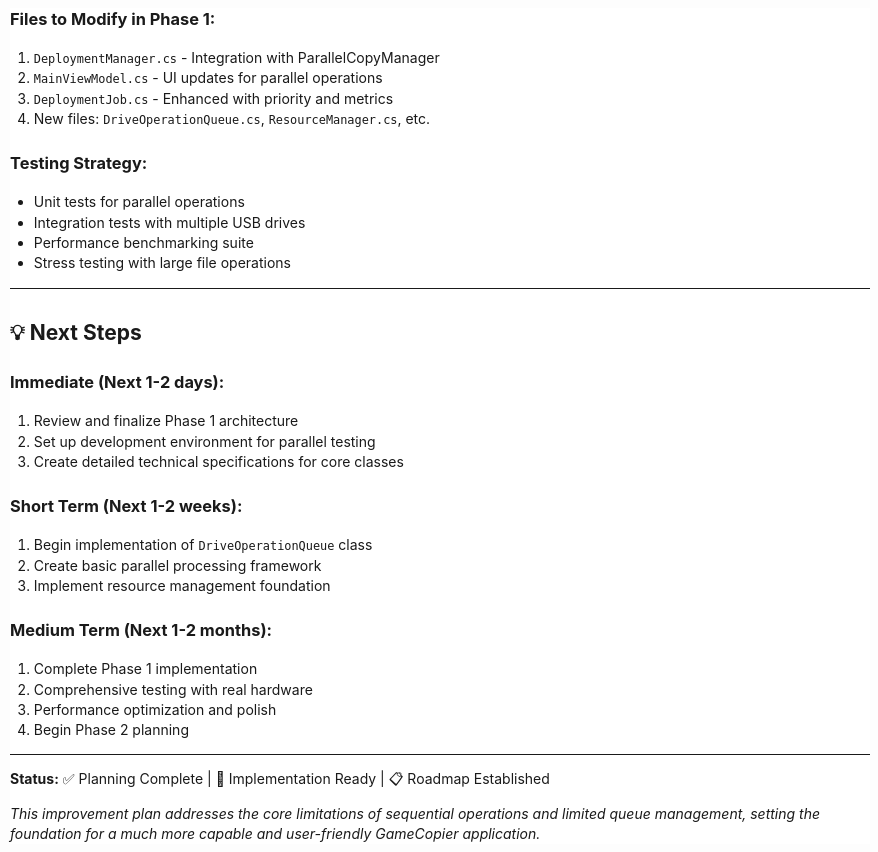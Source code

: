 ### **Files to Modify in Phase 1:**
1. `DeploymentManager.cs` - Integration with ParallelCopyManager
2. `MainViewModel.cs` - UI updates for parallel operations
3. `DeploymentJob.cs` - Enhanced with priority and metrics
4. New files: `DriveOperationQueue.cs`, `ResourceManager.cs`, etc.

### **Testing Strategy:**
- Unit tests for parallel operations
- Integration tests with multiple USB drives
- Performance benchmarking suite
- Stress testing with large file operations

---

## 💡 Next Steps

### **Immediate (Next 1-2 days):**
1. Review and finalize Phase 1 architecture
2. Set up development environment for parallel testing
3. Create detailed technical specifications for core classes

### **Short Term (Next 1-2 weeks):**
1. Begin implementation of `DriveOperationQueue` class
2. Create basic parallel processing framework
3. Implement resource management foundation

### **Medium Term (Next 1-2 months):**
1. Complete Phase 1 implementation
2. Comprehensive testing with real hardware
3. Performance optimization and polish
4. Begin Phase 2 planning

---

**Status:** ✅ Planning Complete | 🔄 Implementation Ready | 📋 Roadmap Established

*This improvement plan addresses the core limitations of sequential operations and limited queue management, setting the foundation for a much more capable and user-friendly GameCopier application.*